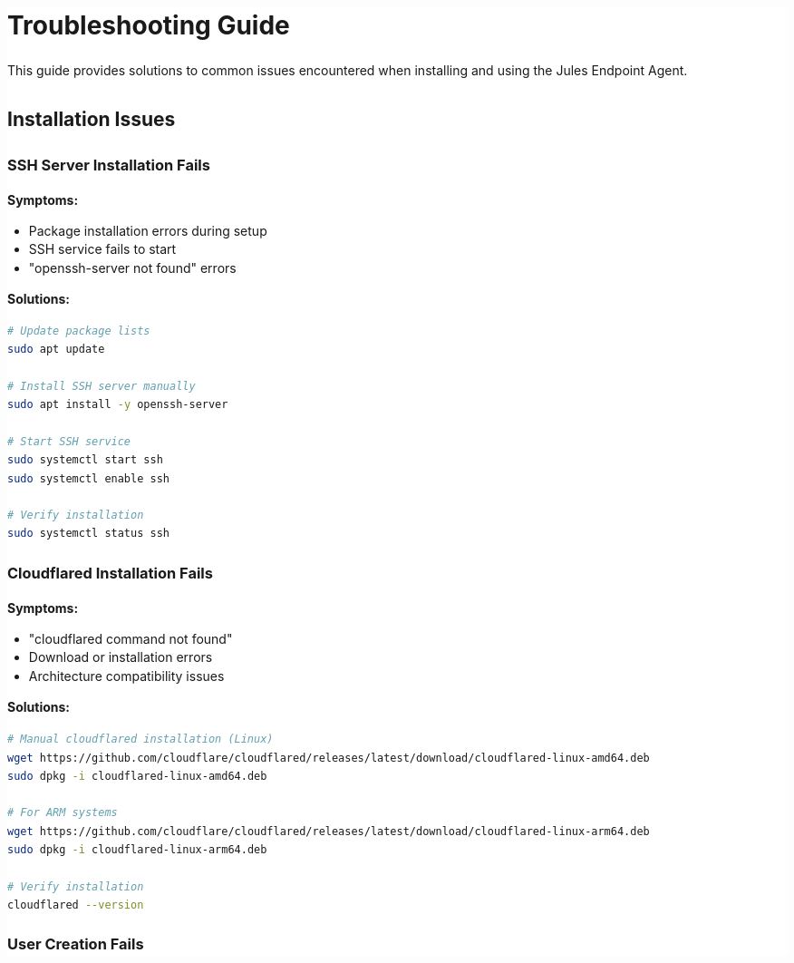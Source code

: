 # Troubleshooting Guide

This guide provides solutions to common issues encountered when installing and using the Jules Endpoint Agent.

## Installation Issues

### SSH Server Installation Fails

**Symptoms:**
- Package installation errors during setup
- SSH service fails to start
- "openssh-server not found" errors

**Solutions:**
```bash
# Update package lists
sudo apt update

# Install SSH server manually
sudo apt install -y openssh-server

# Start SSH service
sudo systemctl start ssh
sudo systemctl enable ssh

# Verify installation
sudo systemctl status ssh
```

### Cloudflared Installation Fails

**Symptoms:**
- "cloudflared command not found"
- Download or installation errors
- Architecture compatibility issues

**Solutions:**
```bash
# Manual cloudflared installation (Linux)
wget https://github.com/cloudflare/cloudflared/releases/latest/download/cloudflared-linux-amd64.deb
sudo dpkg -i cloudflared-linux-amd64.deb

# For ARM systems
wget https://github.com/cloudflare/cloudflared/releases/latest/download/cloudflared-linux-arm64.deb
sudo dpkg -i cloudflared-linux-arm64.deb

# Verify installation
cloudflared --version
```

### User Creation Fails
